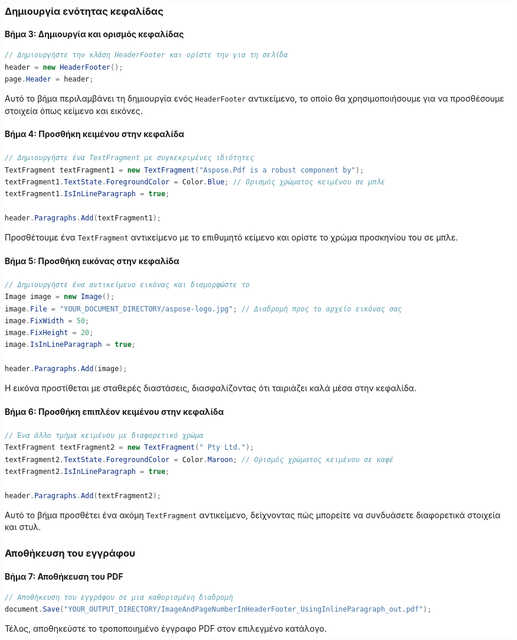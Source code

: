 ### Δημιουργία ενότητας κεφαλίδας
**Βήμα 3: Δημιουργία και ορισμός κεφαλίδας**
```csharp
// Δημιουργήστε την κλάση HeaderFooter και ορίστε την για τη σελίδα
header = new HeaderFooter();
page.Header = header;
```
Αυτό το βήμα περιλαμβάνει τη δημιουργία ενός `HeaderFooter` αντικείμενο, το οποίο θα χρησιμοποιήσουμε για να προσθέσουμε στοιχεία όπως κείμενο και εικόνες.

#### Βήμα 4: Προσθήκη κειμένου στην κεφαλίδα
```csharp
// Δημιουργήστε ένα TextFragment με συγκεκριμένες ιδιότητες
TextFragment textFragment1 = new TextFragment("Aspose.Pdf is a robust component by");
textFragment1.TextState.ForegroundColor = Color.Blue; // Ορισμός χρώματος κειμένου σε μπλε
textFragment1.IsInLineParagraph = true;

header.Paragraphs.Add(textFragment1);
```
Προσθέτουμε ένα `TextFragment` αντικείμενο με το επιθυμητό κείμενο και ορίστε το χρώμα προσκηνίου του σε μπλε.

#### Βήμα 5: Προσθήκη εικόνας στην κεφαλίδα
```csharp
// Δημιουργήστε ένα αντικείμενο εικόνας και διαμορφώστε το
Image image = new Image();
image.File = "YOUR_DOCUMENT_DIRECTORY/aspose-logo.jpg"; // Διαδρομή προς το αρχείο εικόνας σας
image.FixWidth = 50;
image.FixHeight = 20;
image.IsInLineParagraph = true;

header.Paragraphs.Add(image);
```
Η εικόνα προστίθεται με σταθερές διαστάσεις, διασφαλίζοντας ότι ταιριάζει καλά μέσα στην κεφαλίδα.

#### Βήμα 6: Προσθήκη επιπλέον κειμένου στην κεφαλίδα
```csharp
// Ένα άλλο τμήμα κειμένου με διαφορετικό χρώμα
TextFragment textFragment2 = new TextFragment(" Pty Ltd.");
textFragment2.TextState.ForegroundColor = Color.Maroon; // Ορισμός χρώματος κειμένου σε καφέ
textFragment2.IsInLineParagraph = true;

header.Paragraphs.Add(textFragment2);
```
Αυτό το βήμα προσθέτει ένα ακόμη `TextFragment` αντικείμενο, δείχνοντας πώς μπορείτε να συνδυάσετε διαφορετικά στοιχεία και στυλ.

### Αποθήκευση του εγγράφου
**Βήμα 7: Αποθήκευση του PDF**
```csharp
// Αποθήκευση του εγγράφου σε μια καθορισμένη διαδρομή
document.Save("YOUR_OUTPUT_DIRECTORY/ImageAndPageNumberInHeaderFooter_UsingInlineParagraph_out.pdf");
```
Τέλος, αποθηκεύστε το τροποποιημένο έγγραφο PDF στον επιλεγμένο κατάλογο.
